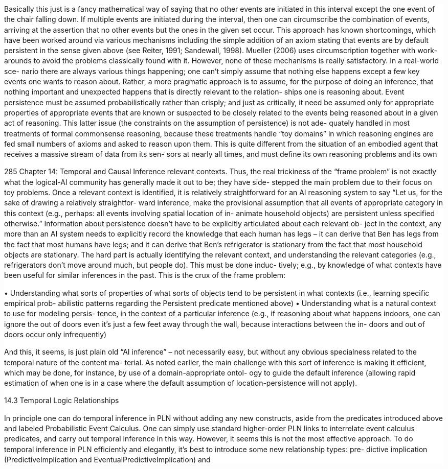 Basically this just is a fancy mathematical way of saying that no other events are initiated in this interval except the one event of the chair falling down. If multiple events are initiated during the interval, then one can circumscribe the combination of events, arriving at the assertion that no other events but the ones in the given set occur. This approach has known shortcomings, which have been worked around via various mechanisms including the simple addition of an axiom stating that events are by default persistent in the sense given above (see Reiter, 1991; Sandewall, 1998). Mueller (2006) uses circumscription together with work- arounds to avoid the problems classically found with it. However, none of these mechanisms is really satisfactory. In a real-world sce- nario there are always various things happening; one can’t simply assume that nothing else happens except a few key events one wants to reason about. Rather, a more pragmatic approach is to assume, for the purpose of doing an inference, that nothing important and unexpected happens that is directly relevant to the relation- ships one is reasoning about. Event persistence must be assumed probabilistically rather than crisply; and just as critically, it need be assumed only for appropriate properties of appropriate events that are known or suspected to be closely related to the events being reasoned about in a given act of reasoning. This latter issue (the constraints on the assumption of persistence) is not ade- quately handled in most treatments of formal commonsense reasoning, because these treatments handle “toy domains” in which reasoning engines are fed small numbers of axioms and asked to reason upon them. This is quite different from the situation of an embodied agent that receives a massive stream of data from its sen- sors at nearly all times, and must define its own reasoning problems and its own

285 Chapter 14: Temporal and Causal Inference relevant contexts. Thus, the real trickiness of the “frame problem” is not exactly what the logical-AI community has generally made it out to be; they have side- stepped the main problem due to their focus on toy problems. Once a relevant context is identified, it is relatively straightforward for an AI reasoning system to say “Let us, for the sake of drawing a relatively straightfor- ward inference, make the provisional assumption that all events of appropriate category in this context (e.g., perhaps: all events involving spatial location of in- animate household objects) are persistent unless specified otherwise.” Information about persistence doesn’t have to be explicitly articulated about each relevant ob- ject in the context, any more than an AI system needs to explicitly record the knowledge that each human has legs – it can derive that Ben has legs from the fact that most humans have legs; and it can derive that Ben’s refrigerator is stationary from the fact that most household objects are stationary. The hard part is actually identifying the relevant context, and understanding the relevant categories (e.g., refrigerators don’t move around much, but people do). This must be done induc- tively; e.g., by knowledge of what contexts have been useful for similar inferences in the past. This is the crux of the frame problem:

• Understanding what sorts of properties of what sorts of objects tend to be persistent in what contexts (i.e., learning specific empirical prob- abilistic patterns regarding the Persistent predicate mentioned above) • Understanding what is a natural context to use for modeling persis- tence, in the context of a particular inference (e.g., if reasoning about what happens indoors, one can ignore the out of doors even it’s just a few feet away through the wall, because interactions between the in- doors and out of doors occur only infrequently)

And this, it seems, is just plain old “AI inference” – not necessarily easy, but without any obvious specialness related to the temporal nature of the content ma- terial. As noted earlier, the main challenge with this sort of inference is making it efficient, which may be done, for instance, by use of a domain-appropriate ontol- ogy to guide the default inference (allowing rapid estimation of when one is in a case where the default assumption of location-persistence will not apply).

14.3 Temporal Logic Relationships

In principle one can do temporal inference in PLN without adding any new constructs, aside from the predicates introduced above and labeled Probabilistic Event Calculus. One can simply use standard higher-order PLN links to interrelate event calculus predicates, and carry out temporal inference in this way. However, it seems this is not the most effective approach. To do temporal inference in PLN efficiently and elegantly, it’s best to introduce some new relationship types: pre- dictive implication (PredictiveImplication and EventualPredictiveImplication) and
